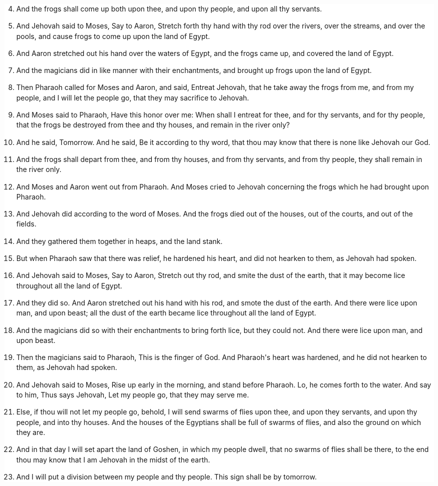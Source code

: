 4. And the frogs shall come up both upon thee, and upon thy people, and upon all thy servants.

5. And Jehovah said to Moses, Say to Aaron, Stretch forth thy hand with thy rod over the rivers, over the streams, and over the pools, and cause frogs to come up upon the land of Egypt.

6. And Aaron stretched out his hand over the waters of Egypt, and the frogs came up, and covered the land of Egypt.

7. And the magicians did in like manner with their enchantments, and brought up frogs upon the land of Egypt.

8. Then Pharaoh called for Moses and Aaron, and said, Entreat Jehovah, that he take away the frogs from me, and from my people, and I will let the people go, that they may sacrifice to Jehovah.

9. And Moses said to Pharaoh, Have this honor over me: When shall I entreat for thee, and for thy servants, and for thy people, that the frogs be destroyed from thee and thy houses, and remain in the river only?

10. And he said, Tomorrow. And he said, Be it according to thy word, that thou may know that there is none like Jehovah our God.

11. And the frogs shall depart from thee, and from thy houses, and from thy servants, and from thy people, they shall remain in the river only.

12. And Moses and Aaron went out from Pharaoh. And Moses cried to Jehovah concerning the frogs which he had brought upon Pharaoh.

13. And Jehovah did according to the word of Moses. And the frogs died out of the houses, out of the courts, and out of the fields.

14. And they gathered them together in heaps, and the land stank.

15. But when Pharaoh saw that there was relief, he hardened his heart, and did not hearken to them, as Jehovah had spoken.

16. And Jehovah said to Moses, Say to Aaron, Stretch out thy rod, and smite the dust of the earth, that it may become lice throughout all the land of Egypt.

17. And they did so. And Aaron stretched out his hand with his rod, and smote the dust of the earth. And there were lice upon man, and upon beast; all the dust of the earth became lice throughout all the land of Egypt.

18. And the magicians did so with their enchantments to bring forth lice, but they could not. And there were lice upon man, and upon beast.

19. Then the magicians said to Pharaoh, This is the finger of God. And Pharaoh's heart was hardened, and he did not hearken to them, as Jehovah had spoken.

20. And Jehovah said to Moses, Rise up early in the morning, and stand before Pharaoh. Lo, he comes forth to the water. And say to him, Thus says Jehovah, Let my people go, that they may serve me.

21. Else, if thou will not let my people go, behold, I will send swarms of flies upon thee, and upon they servants, and upon thy people, and into thy houses. And the houses of the Egyptians shall be full of swarms of flies, and also the ground on which they are.

22. And in that day I will set apart the land of Goshen, in which my people dwell, that no swarms of flies shall be there, to the end thou may know that I am Jehovah in the midst of the earth.

23. And I will put a division between my people and thy people. This sign shall be by tomorrow.
